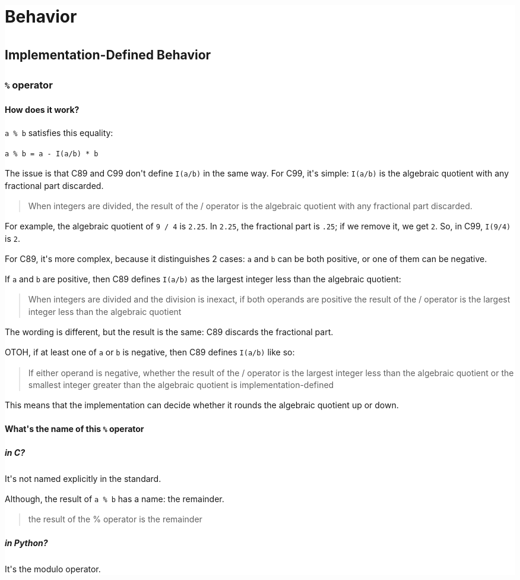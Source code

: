 # Behavior
## Implementation-Defined Behavior
### `%` operator
#### How does it work?

`a % b` satisfies this equality:

    a % b = a - I(a/b) * b

The issue is that C89 and C99 don't define `I(a/b)` in the same way.
For C99,  it's simple: `I(a/b)`  is the algebraic  quotient with  any fractional
part discarded.

   > When integers  are divided, the result  of the / operator  is the algebraic
   > quotient with any fractional part discarded.

For example, the algebraic quotient of `9 / 4` is `2.25`.
In `2.25`, the fractional part is `.25`; if we remove it, we get `2`.
So, in C99, `I(9/4)` is `2`.

For C89, it's more complex, because it distinguishes 2 cases:
`a` and `b` can be both positive, or one of them can be negative.

If `a` and  `b` are positive, then  C89 defines `I(a/b)` as  the largest integer
less than the algebraic quotient:

   > When integers are divided and the division is inexact, if both operands are
   > positive the result of the / operator  is the largest integer less than the
   > algebraic quotient

The  wording  is  different,  but  the result  is  the  same: C89  discards  the
fractional part.

OTOH, if at least one of `a` or `b` is negative, then C89 defines `I(a/b)` like so:

   > If either operand is negative, whether the  result of the / operator is the
   > largest integer  less than the  algebraic quotient or the  smallest integer
   > greater than the algebraic quotient is implementation-defined

This means  that the implementation can  decide whether it rounds  the algebraic
quotient up or down.

#### What's the name of this `%` operator
##### in C?

It's not named explicitly in the standard.

Although, the result of `a % b` has a name: the remainder.

   > the result of the % operator is the remainder

##### in Python?

It's the modulo operator.

